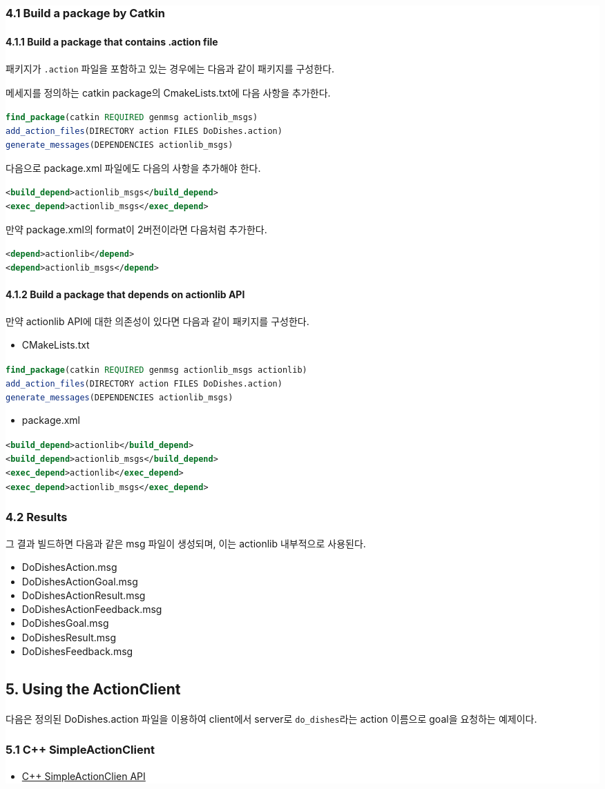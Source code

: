 ### 4.1 Build a package by Catkin
#### 4.1.1 Build a package that contains .action file
패키지가 `.action` 파일을 포함하고 있는 경우에는 다음과 같이 패키지를 구성한다.

메세지를 정의하는 catkin package의 CmakeLists.txt에 다음 사항을 추가한다.
```cmake
find_package(catkin REQUIRED genmsg actionlib_msgs)
add_action_files(DIRECTORY action FILES DoDishes.action)
generate_messages(DEPENDENCIES actionlib_msgs)
```
다음으로 package.xml 파일에도 다음의 사항을 추가해야 한다.
```xml
<build_depend>actionlib_msgs</build_depend>
<exec_depend>actionlib_msgs</exec_depend>
```
만약 package.xml의 format이 2버전이라면 다음처럼 추가한다.
```xml
<depend>actionlib</depend>
<depend>actionlib_msgs</depend>
```

#### 4.1.2 Build a package that depends on actionlib API
만약 actionlib API에 대한 의존성이 있다면 다음과 같이 패키지를 구성한다.
* CMakeLists.txt
```cmake
find_package(catkin REQUIRED genmsg actionlib_msgs actionlib)
add_action_files(DIRECTORY action FILES DoDishes.action)
generate_messages(DEPENDENCIES actionlib_msgs)
```
* package.xml
```xml
<build_depend>actionlib</build_depend>
<build_depend>actionlib_msgs</build_depend>
<exec_depend>actionlib</exec_depend>
<exec_depend>actionlib_msgs</exec_depend>
```

### 4.2 Results
그 결과 빌드하면 다음과 같은 msg 파일이 생성되며, 이는 actionlib 내부적으로 사용된다.
* DoDishesAction.msg
* DoDishesActionGoal.msg
* DoDishesActionResult.msg
* DoDishesActionFeedback.msg
* DoDishesGoal.msg
* DoDishesResult.msg
* DoDishesFeedback.msg

## 5. Using the ActionClient
다음은 정의된 DoDishes.action 파일을 이용하여 client에서 server로 `do_dishes`라는 action 이름으로 goal을 요청하는 예제이다.

### 5.1 C++ SimpleActionClient
* [C++ SimpleActionClien API](https://docs.ros.org/en/api/actionlib/html/classactionlib_1_1SimpleActionClient.html)
